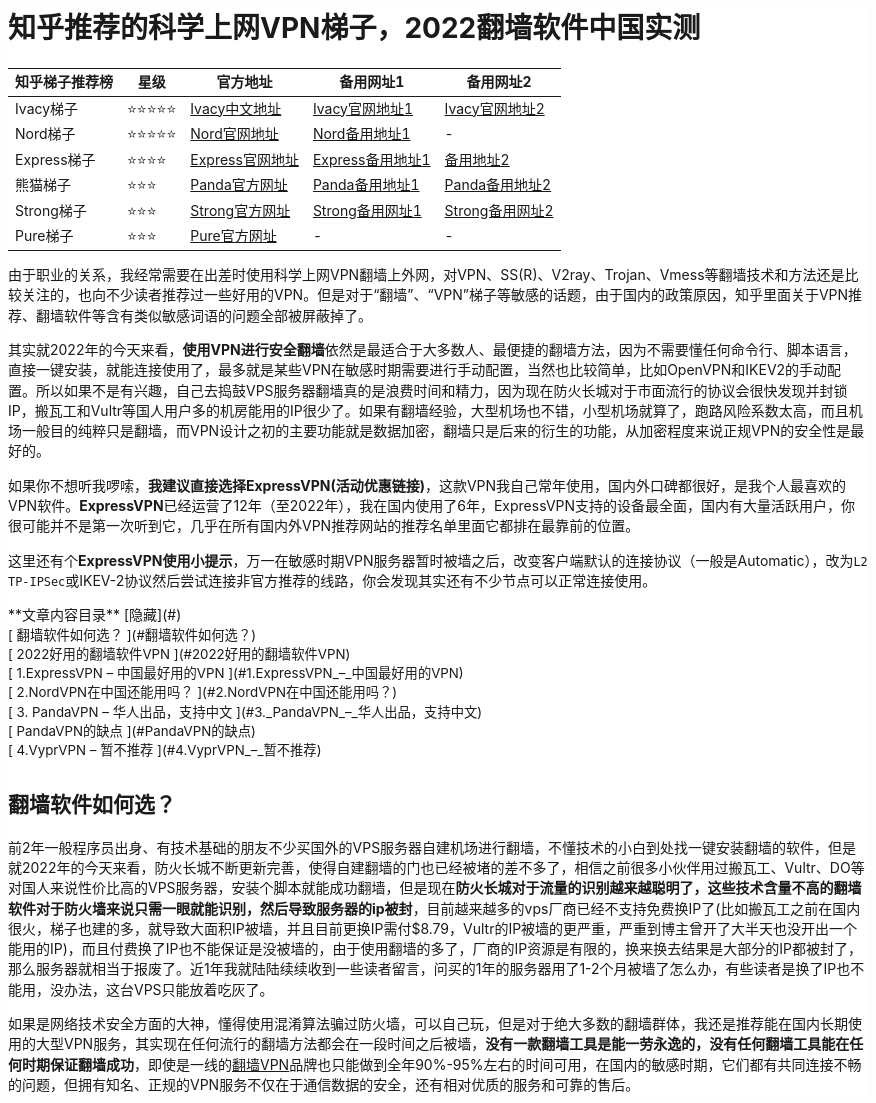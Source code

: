 
# 知乎推荐的科学上网VPN梯子，2022翻墙软件中国实测

|  知乎梯子推荐榜   | 星级 | 官方地址  | 备用网址1 | 备用网址2 |
|  ----  | ----  | ---- | ---- | ---- |
| Ivacy梯子 | ⭐⭐⭐⭐⭐ | [Ivacy中文地址](https://www.ivacykodi.com/easter-deal-2020/?aff=91814&data1=wuxianbook&data2=fastwebcn) | [Ivacy官网地址1](https://billing.ivacy.com/page/91814/6f38cc97/CHN/wuxianbook/fastwebcn) | [Ivacy官网地址2](https://www.ivacy.com/best-vpn-deal-of-2022/?aff=91814&source=Aff&data1=wuxianbook&data2=fastwebcn) |
| Nord梯子 | ⭐⭐⭐⭐⭐ | [Nord官网地址](https://go.nordlocker.net/aff_c?offer_id=15&aff_id=38201&url_id=6063&aff_sub=wuxianbook&aff_click_id=fastwebcn) | [Nord备用地址1](http://get.affiliatescn.net/aff_c?offer_id=153&aff_id=38201&source=github&aff_sub=wuxianbook&aff_sub2=fastwebcn) | - |
| Express梯子 | ⭐⭐⭐⭐ | [Express官网地址](https://www.xvbelink.com/?a_fid=tizi_vpn&chan=wuxianbook&data1=fastwebcn) | [Express备用地址1](https://www.xvuslink.com/?a_fid=tizi_vpn&chan=wuxianbook&data1=fastwebcn) | [备用地址2](https://www.linkev.com/?a_fid=tizi_vpn&chan=wuxianbook&data1=fastwebcn) |
| 熊猫梯子 | ⭐⭐⭐ | [Panda官方网址](https://www.pankvyh.xyz/r/22216799) | [Panda备用地址1](https://www.pantoto.xyz/r/22216799) | [Panda备用地址2](https://pandavpnpro.com/r/22216799) |
| Strong梯子 | ⭐⭐⭐ | [Strong官方网址](https://strongvpn.com/?tr_aid=5f856c291d7a8&data1=wuxianbook&data2=fastwebcn) | [Strong备用网址1](https://reliablevpn.net/?tr_aid=5f856c291d7a8&data1=wuxianbook&data2=fastwebcn) | [Strong备用网址2](https://strongtech.org/?tr_aid=5f856c291d7a8&data1=wuxianbook&data2=fastwebcn) |
| Pure梯子 | ⭐⭐⭐ | [Pure官方网址](https://billing.purevpn.com/aff.php?aff=42611&data1=wuxianbook&data2=fastwebcn) | - | - |



由于职业的关系，我经常需要在出差时使用科学上网VPN翻墙上外网，对VPN、SS(R)、V2ray、Trojan、Vmess等翻墙技术和方法还是比较关注的，也向不少读者推荐过一些好用的VPN。但是对于“翻墙”、“VPN”梯子等敏感的话题，由于国内的政策原因，知乎里面关于VPN推荐、翻墙软件等含有类似敏感词语的问题全部被屏蔽掉了。

其实就2022年的今天来看，**使用VPN进行安全翻墙**依然是最适合于大多数人、最便捷的翻墙方法，因为不需要懂任何命令行、脚本语言，直接一键安装，就能连接使用了，最多就是某些VPN在敏感时期需要进行手动配置，当然也比较简单，比如OpenVPN和IKEV2的手动配置。所以如果不是有兴趣，自己去捣鼓VPS服务器翻墙真的是浪费时间和精力，因为现在防火长城对于市面流行的协议会很快发现并封锁IP，搬瓦工和Vultr等国人用户多的机房能用的IP很少了。如果有翻墙经验，大型机场也不错，小型机场就算了，跑路风险系数太高，而且机场一般目的纯粹只是翻墙，而VPN设计之初的主要功能就是数据加密，翻墙只是后来的衍生的功能，从加密程度来说正规VPN的安全性是最好的。

如果你不想听我啰嗦，**我建议直接选择ExpressVPN(活动优惠链接)**，这款VPN我自己常年使用，国内外口碑都很好，是我个人最喜欢的VPN软件。**ExpressVPN**已经运营了12年（至2022年），我在国内使用了6年，ExpressVPN支持的设备最全面，国内有大量活跃用户，你很可能并不是第一次听到它，几乎在所有国内外VPN推荐网站的推荐名单里面它都排在最靠前的位置。

这里还有个**ExpressVPN使用小提示**，万一在敏感时期VPN服务器暂时被墙之后，改变客户端默认的连接协议（一般是Automatic），改为`L2TP-IPSec`或IKEV-2协议然后尝试连接非官方推荐的线路，你会发现其实还有不少节点可以正常连接使用。
<div class="lwptoc lwptoc-light lwptoc-notInherit" data-smooth-scroll="1" data-smooth-scroll-offset="24"><div class="lwptoc_i"><div class="lwptoc_header"> **文章内容目录** <span class="lwptoc_toggle"> [隐藏](#) </span></div><div class="lwptoc_items lwptoc_items-visible" style="font-size:95%;"><div class="lwptoc_itemWrap"><div class="lwptoc_item"> [ <span class="lwptoc_item_label">翻墙软件如何选？</span> ](#翻墙软件如何选？)</div><div class="lwptoc_item"> [ <span class="lwptoc_item_label">2022好用的翻墙软件VPN</span> ](#2022好用的翻墙软件VPN)</div><div class="lwptoc_item"> [ <span class="lwptoc_item_label">1.ExpressVPN – 中国最好用的VPN</span> ](#1.ExpressVPN_–_中国最好用的VPN)</div><div class="lwptoc_item"> [ <span class="lwptoc_item_label">2.NordVPN在中国还能用吗？</span> ](#2.NordVPN在中国还能用吗？)</div><div class="lwptoc_item"> [ <span class="lwptoc_item_label">3. PandaVPN – 华人出品，支持中文</span> ](#3._PandaVPN_–_华人出品，支持中文)<div class="lwptoc_itemWrap"><div class="lwptoc_item"> [ <span class="lwptoc_item_label">PandaVPN的缺点</span> ](#PandaVPN的缺点)</div></div></div><div class="lwptoc_item"> [ <span class="lwptoc_item_label">4.VyprVPN – 暂不推荐</span> ](#4.VyprVPN_–_暂不推荐)</div></div></div></div></div>

## <span id="翻墙软件如何选？">**翻墙软件如何选？**</span>

前2年一般程序员出身、有技术基础的朋友不少买国外的VPS服务器自建机场进行翻墙，不懂技术的小白到处找一键安装翻墙的软件，但是就2022年的今天来看，防火长城不断更新完善，使得自建翻墙的门也已经被堵的差不多了，相信之前很多小伙伴用过搬瓦工、Vultr、DO等对国人来说性价比高的VPS服务器，安装个脚本就能成功翻墙，但是现在**防火长城对于流量的识别越来越聪明了，这些技术含量不高的翻墙软件对于防火墙来说只需一眼就能识别，然后导致服务器的ip被封**，目前越来越多的vps厂商已经不支持免费换IP了(比如搬瓦工之前在国内很火，梯子也建的多，就导致大面积IP被墙，并且目前更换IP需付$8.79，Vultr的IP被墙的更严重，严重到博主曾开了大半天也没开出一个能用的IP)，而且付费换了IP也不能保证是没被墙的，由于使用翻墙的多了，厂商的IP资源是有限的，换来换去结果是大部分的IP都被封了，那么服务器就相当于报废了。近1年我就陆陆续续收到一些读者留言，问买的1年的服务器用了1-2个月被墙了怎么办，有些读者是换了IP也不能用，没办法，这台VPS只能放着吃灰了。

如果是网络技术安全方面的大神，懂得使用混淆算法骗过防火墙，可以自己玩，但是对于绝大多数的翻墙群体，我还是推荐能在国内长期使用的大型VPN服务，其实现在任何流行的翻墙方法都会在一段时间之后被墙，**没有一款翻墙工具是能一劳永逸的，没有任何翻墙工具能在任何时期保证翻墙成功**，即使是一线的[翻墙VPN](%e7%bf%bb%e5%a2%99%e8%bd%af%e4%bb%b6vpn%e6%8e%a8%e8%8d%90%e9%80%89%e6%8b%a9%e6%8c%87%e5%8d%972020%e7%89%88/)品牌也只能做到全年90%-95%左右的时间可用，在国内的敏感时期，它们都有共同连接不畅的问题，但拥有知名、正规的VPN服务不仅在于通信数据的安全，还有相对优质的服务和可靠的售后。
